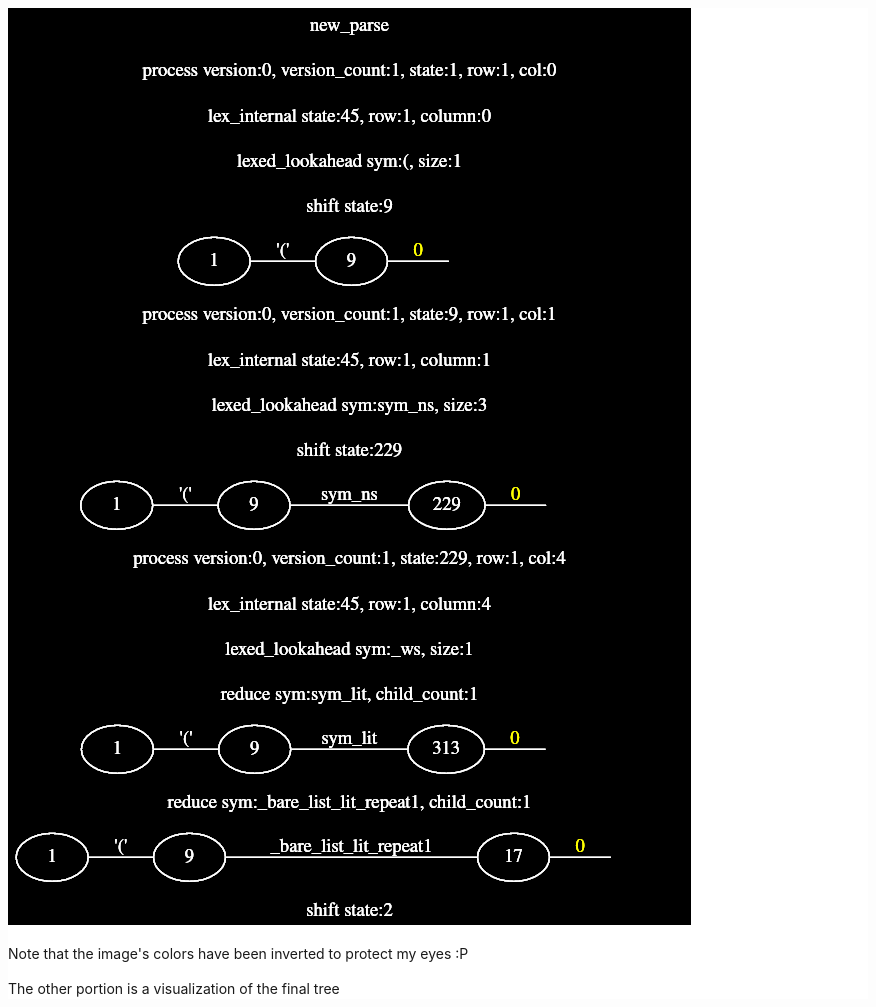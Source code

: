![debug-graph-output](log.html.png?raw=true "debug-graph output")

Note that the image's colors have been inverted to protect my eyes :P

The other portion is a visualization of the final tree

